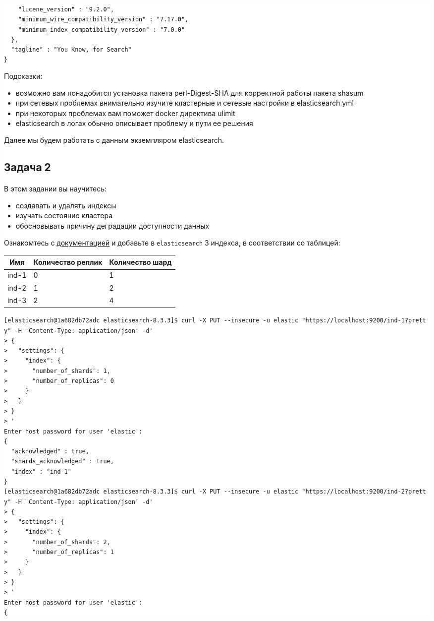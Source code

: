 ```
    "lucene_version" : "9.2.0",
    "minimum_wire_compatibility_version" : "7.17.0",
    "minimum_index_compatibility_version" : "7.0.0"
  },
  "tagline" : "You Know, for Search"
}
```

Подсказки:
- возможно вам понадобится установка пакета perl-Digest-SHA для корректной работы пакета shasum
- при сетевых проблемах внимательно изучите кластерные и сетевые настройки в elasticsearch.yml
- при некоторых проблемах вам поможет docker директива ulimit
- elasticsearch в логах обычно описывает проблему и пути ее решения

Далее мы будем работать с данным экземпляром elasticsearch.

## Задача 2

В этом задании вы научитесь:
- создавать и удалять индексы
- изучать состояние кластера
- обосновывать причину деградации доступности данных

Ознакомтесь с [документацией](https://www.elastic.co/guide/en/elasticsearch/reference/current/indices-create-index.html) 
и добавьте в `elasticsearch` 3 индекса, в соответствии со таблицей:

| Имя | Количество реплик | Количество шард |
|-----|-------------------|-----------------|
| ind-1| 0 | 1 |
| ind-2 | 1 | 2 |
| ind-3 | 2 | 4 |
```
[elasticsearch@1a682db72adc elasticsearch-8.3.3]$ curl -X PUT --insecure -u elastic "https://localhost:9200/ind-1?pretty" -H 'Content-Type: application/json' -d'
> {
>   "settings": {
>     "index": {
>       "number_of_shards": 1,  
>       "number_of_replicas": 0 
>     }
>   }
> }
> '
Enter host password for user 'elastic':
{
  "acknowledged" : true,
  "shards_acknowledged" : true,
  "index" : "ind-1"
}
[elasticsearch@1a682db72adc elasticsearch-8.3.3]$ curl -X PUT --insecure -u elastic "https://localhost:9200/ind-2?pretty" -H 'Content-Type: application/json' -d'
> {
>   "settings": {
>     "index": {
>       "number_of_shards": 2,  
>       "number_of_replicas": 1 
>     }
>   }
> }
> '
Enter host password for user 'elastic':
{
```